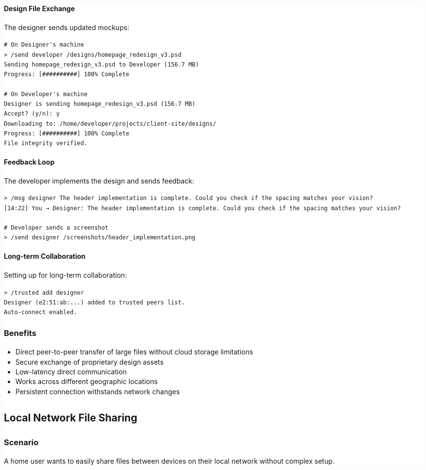#### Design File Exchange

The designer sends updated mockups:

```
# On Designer's machine
> /send developer /designs/homepage_redesign_v3.psd
Sending homepage_redesign_v3.psd to Developer (156.7 MB)
Progress: [##########] 100% Complete

# On Developer's machine
Designer is sending homepage_redesign_v3.psd (156.7 MB)
Accept? (y/n): y
Downloading to: /home/developer/projects/client-site/designs/
Progress: [##########] 100% Complete
File integrity verified.
```

#### Feedback Loop

The developer implements the design and sends feedback:

```
> /msg designer The header implementation is complete. Could you check if the spacing matches your vision?
[14:22] You → Designer: The header implementation is complete. Could you check if the spacing matches your vision?

# Developer sends a screenshot
> /send designer /screenshots/header_implementation.png
```

#### Long-term Collaboration

Setting up for long-term collaboration:

```
> /trusted add designer
Designer (e2:51:ab:...) added to trusted peers list.
Auto-connect enabled.
```

### Benefits

- Direct peer-to-peer transfer of large files without cloud storage limitations
- Secure exchange of proprietary design assets
- Low-latency direct communication
- Works across different geographic locations
- Persistent connection withstands network changes

## Local Network File Sharing

### Scenario
A home user wants to easily share files between devices on their local network without complex setup.
